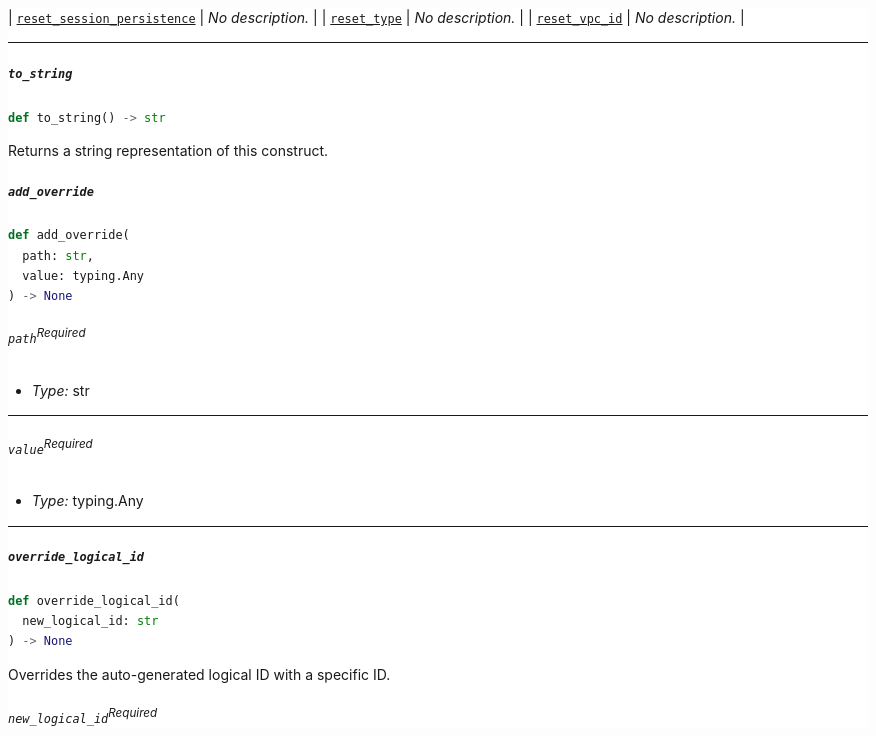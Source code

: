 | <code><a href="#@cdktf/provider-opentelekomcloud.lbPoolV3.LbPoolV3.resetSessionPersistence">reset_session_persistence</a></code> | *No description.* |
| <code><a href="#@cdktf/provider-opentelekomcloud.lbPoolV3.LbPoolV3.resetType">reset_type</a></code> | *No description.* |
| <code><a href="#@cdktf/provider-opentelekomcloud.lbPoolV3.LbPoolV3.resetVpcId">reset_vpc_id</a></code> | *No description.* |

---

##### `to_string` <a name="to_string" id="@cdktf/provider-opentelekomcloud.lbPoolV3.LbPoolV3.toString"></a>

```python
def to_string() -> str
```

Returns a string representation of this construct.

##### `add_override` <a name="add_override" id="@cdktf/provider-opentelekomcloud.lbPoolV3.LbPoolV3.addOverride"></a>

```python
def add_override(
  path: str,
  value: typing.Any
) -> None
```

###### `path`<sup>Required</sup> <a name="path" id="@cdktf/provider-opentelekomcloud.lbPoolV3.LbPoolV3.addOverride.parameter.path"></a>

- *Type:* str

---

###### `value`<sup>Required</sup> <a name="value" id="@cdktf/provider-opentelekomcloud.lbPoolV3.LbPoolV3.addOverride.parameter.value"></a>

- *Type:* typing.Any

---

##### `override_logical_id` <a name="override_logical_id" id="@cdktf/provider-opentelekomcloud.lbPoolV3.LbPoolV3.overrideLogicalId"></a>

```python
def override_logical_id(
  new_logical_id: str
) -> None
```

Overrides the auto-generated logical ID with a specific ID.

###### `new_logical_id`<sup>Required</sup> <a name="new_logical_id" id="@cdktf/provider-opentelekomcloud.lbPoolV3.LbPoolV3.overrideLogicalId.parameter.newLogicalId"></a>
